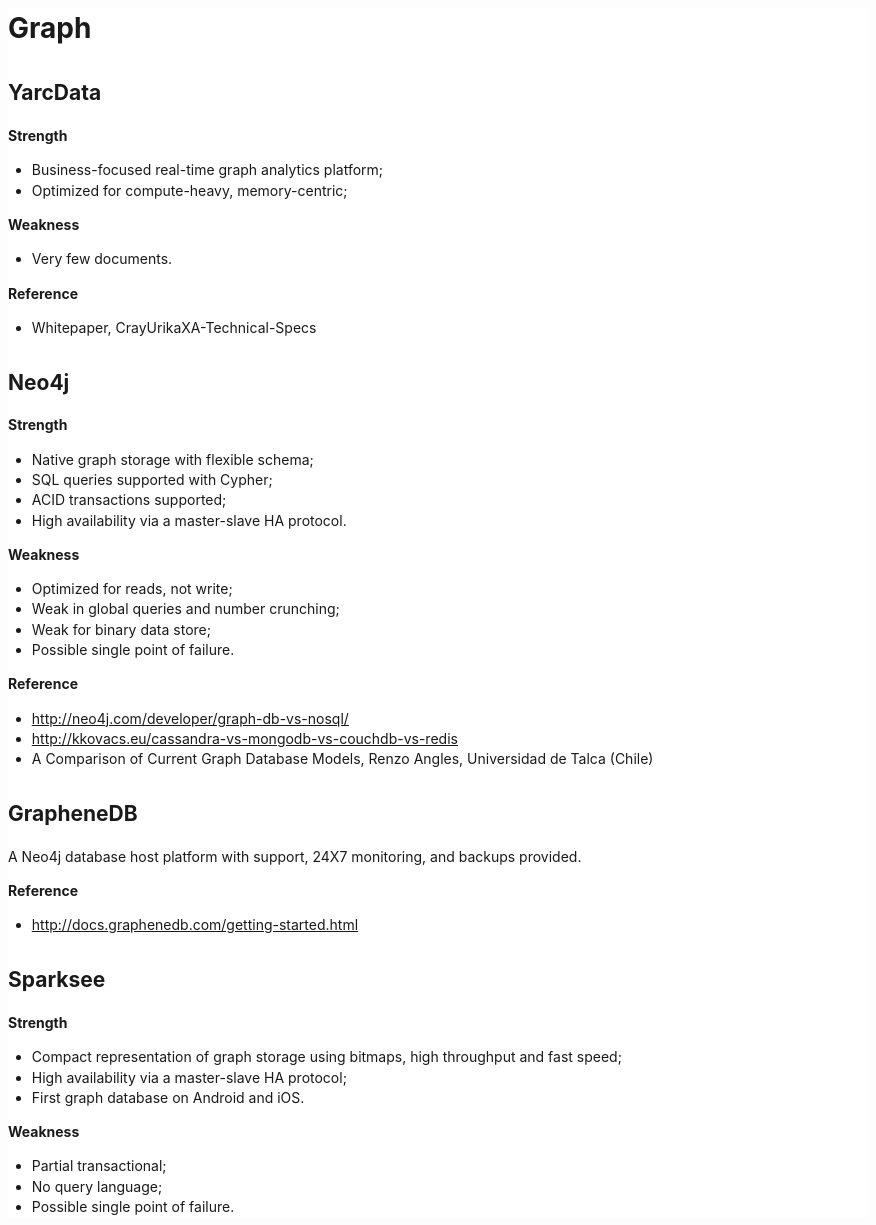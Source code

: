 # Graph 

## YarcData

**Strength**
* Business-focused real-time graph analytics platform;
* Optimized for compute-heavy, memory-centric;

**Weakness**
* Very few documents.

**Reference**
* Whitepaper, CrayUrikaXA-Technical-Specs

## Neo4j

**Strength**
* Native graph storage with flexible schema;
* SQL queries supported with Cypher;
* ACID transactions supported;
* High availability via a master-slave HA protocol.

**Weakness**
* Optimized for reads, not write;
* Weak in global queries and number crunching;
* Weak for binary data store;
* Possible single point of failure.  

**Reference**
* http://neo4j.com/developer/graph-db-vs-nosql/
* http://kkovacs.eu/cassandra-vs-mongodb-vs-couchdb-vs-redis
* A Comparison of Current Graph Database Models, Renzo Angles, Universidad de Talca (Chile)


## GrapheneDB
A Neo4j database host platform with support, 24X7 monitoring, and backups provided.

**Reference**
* http://docs.graphenedb.com/getting-started.html

## Sparksee

**Strength**
* Compact representation of graph storage using bitmaps, high throughput and fast speed; 
* High availability via a master-slave HA protocol;
* First graph database on Android and iOS.

**Weakness**
* Partial transactional;
* No query language;
* Possible single point of failure.  

